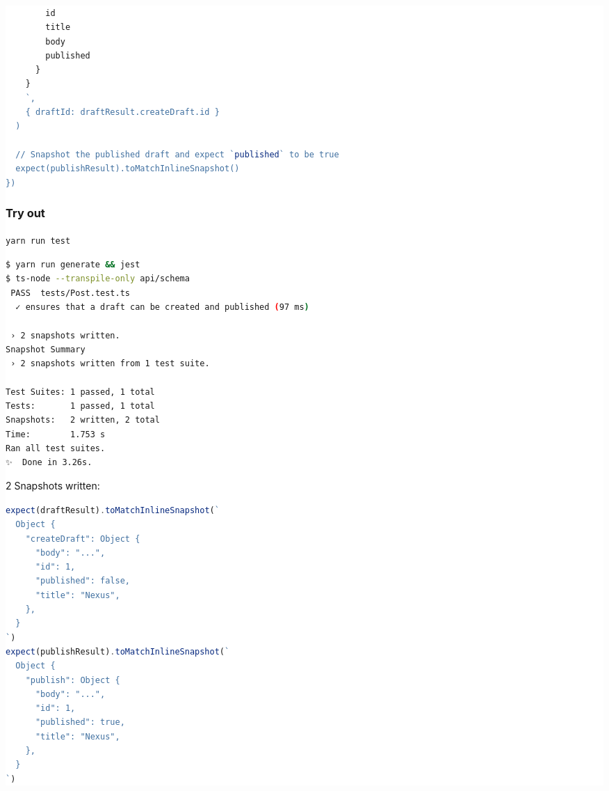 ```ts
        id
        title
        body
        published
      }
    }
    `,
    { draftId: draftResult.createDraft.id }
  )

  // Snapshot the published draft and expect `published` to be true
  expect(publishResult).toMatchInlineSnapshot()
})
```

### Try out

```bash
yarn run test
```

```bash
$ yarn run generate && jest
$ ts-node --transpile-only api/schema
 PASS  tests/Post.test.ts
  ✓ ensures that a draft can be created and published (97 ms)

 › 2 snapshots written.
Snapshot Summary
 › 2 snapshots written from 1 test suite.

Test Suites: 1 passed, 1 total
Tests:       1 passed, 1 total
Snapshots:   2 written, 2 total
Time:        1.753 s
Ran all test suites.
✨  Done in 3.26s.
```

2 Snapshots written:

```ts
expect(draftResult).toMatchInlineSnapshot(`
  Object {
    "createDraft": Object {
      "body": "...",
      "id": 1,
      "published": false,
      "title": "Nexus",
    },
  }
`)
expect(publishResult).toMatchInlineSnapshot(`
  Object {
    "publish": Object {
      "body": "...",
      "id": 1,
      "published": true,
      "title": "Nexus",
    },
  }
`)
```
